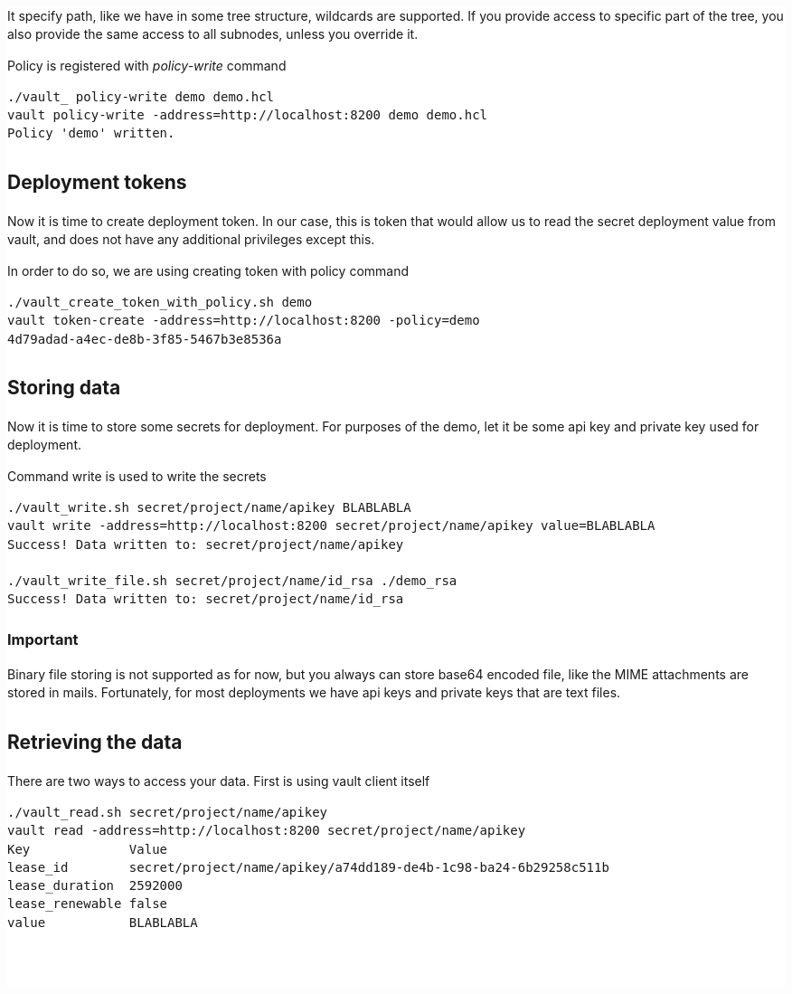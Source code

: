 It specify path, like we have in some tree structure, wildcards are supported.
If you provide access to specific part of the tree, you also provide the same access to all subnodes, unless you override it.

Policy is registered with *policy-write* command
<pre>
./vault_ policy-write demo demo.hcl
vault policy-write -address=http://localhost:8200 demo demo.hcl
Policy 'demo' written.
</pre>

## Deployment tokens

Now it is time to create deployment token. In our case, this is token that would allow us to read the secret deployment value from vault, and does not have any additional privileges except this.

In order to do so, we are using creating token with policy command

<pre>
./vault_create_token_with_policy.sh demo
vault token-create -address=http://localhost:8200 -policy=demo
4d79adad-a4ec-de8b-3f85-5467b3e8536a
</pre>


## Storing data

Now it is time to store some secrets for deployment. For purposes of the demo, let it be some api key and private key used for deployment.

Command write is used to write the secrets
<pre>
./vault_write.sh secret/project/name/apikey BLABLABLA
vault write -address=http://localhost:8200 secret/project/name/apikey value=BLABLABLA
Success! Data written to: secret/project/name/apikey

./vault_write_file.sh secret/project/name/id_rsa ./demo_rsa
Success! Data written to: secret/project/name/id_rsa
</pre>

### Important
Binary file storing is not supported as for now, but you always can store base64 encoded file, like the MIME attachments are stored in mails.
Fortunately, for most deployments we have api keys and private keys that are text files.

## Retrieving the data

There are two ways to access your data.
First is using vault client itself

<pre>
./vault_read.sh secret/project/name/apikey
vault read -address=http://localhost:8200 secret/project/name/apikey
Key            	Value
lease_id       	secret/project/name/apikey/a74dd189-de4b-1c98-ba24-6b29258c511b
lease_duration 	2592000
lease_renewable	false
value          	BLABLABLA
